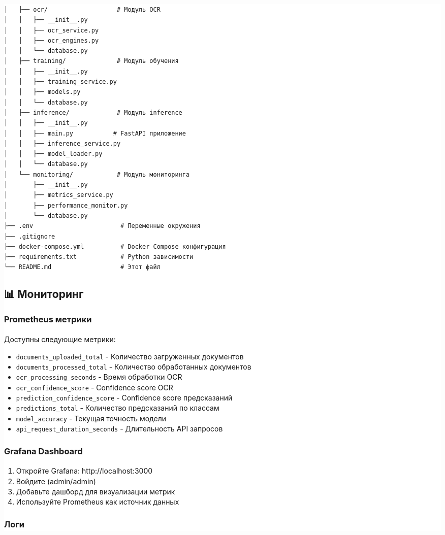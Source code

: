 ```
│   ├── ocr/                   # Модуль OCR
│   │   ├── __init__.py
│   │   ├── ocr_service.py
│   │   ├── ocr_engines.py
│   │   └── database.py
│   ├── training/              # Модуль обучения
│   │   ├── __init__.py
│   │   ├── training_service.py
│   │   ├── models.py
│   │   └── database.py
│   ├── inference/             # Модуль inference
│   │   ├── __init__.py
│   │   ├── main.py           # FastAPI приложение
│   │   ├── inference_service.py
│   │   ├── model_loader.py
│   │   └── database.py
│   └── monitoring/            # Модуль мониторинга
│       ├── __init__.py
│       ├── metrics_service.py
│       ├── performance_monitor.py
│       └── database.py
├── .env                        # Переменные окружения
├── .gitignore
├── docker-compose.yml          # Docker Compose конфигурация
├── requirements.txt            # Python зависимости
└── README.md                   # Этот файл
```

## 📊 Мониторинг

### Prometheus метрики

Доступны следующие метрики:

- `documents_uploaded_total` - Количество загруженных документов
- `documents_processed_total` - Количество обработанных документов
- `ocr_processing_seconds` - Время обработки OCR
- `ocr_confidence_score` - Confidence score OCR
- `prediction_confidence_score` - Confidence score предсказаний
- `predictions_total` - Количество предсказаний по классам
- `model_accuracy` - Текущая точность модели
- `api_request_duration_seconds` - Длительность API запросов

### Grafana Dashboard

1. Откройте Grafana: http://localhost:3000
2. Войдите (admin/admin)
3. Добавьте дашборд для визуализации метрик
4. Используйте Prometheus как источник данных

### Логи
